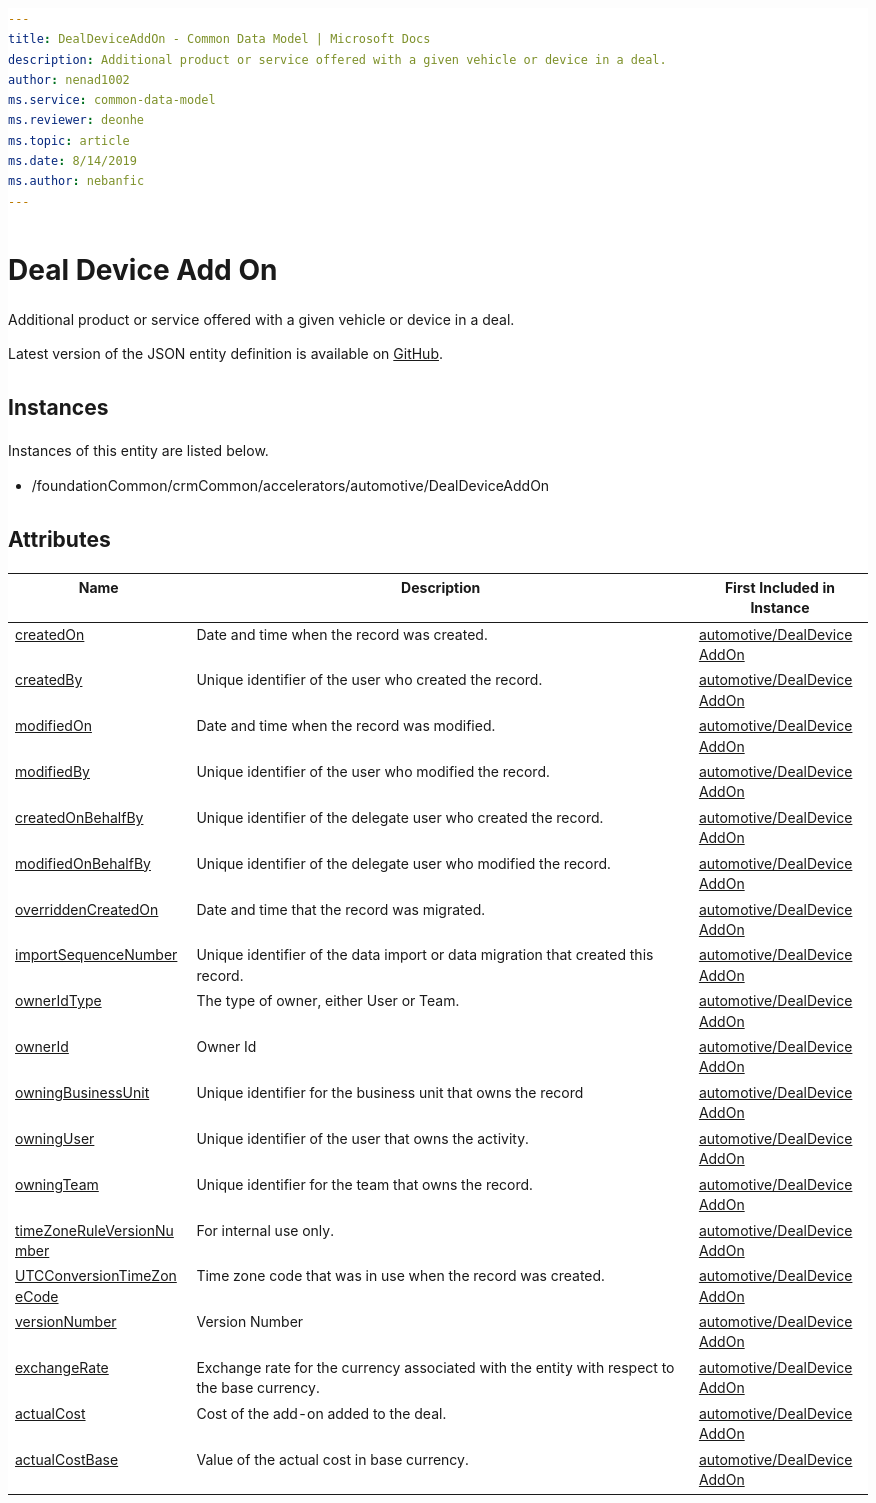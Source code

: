 ```yaml
---
title: DealDeviceAddOn - Common Data Model | Microsoft Docs
description: Additional product or service offered with a given vehicle or device in a deal.
author: nenad1002
ms.service: common-data-model
ms.reviewer: deonhe
ms.topic: article
ms.date: 8/14/2019
ms.author: nebanfic
---
```


# Deal Device Add On

Additional product or service offered with a given vehicle or device in a deal.  
  
 Latest version of the JSON entity definition is available on <a href="https://github.com/Microsoft/CDM/tree/master/schemaDocuments/core/applicationCommon/foundationCommon/crmCommon/accelerators/automotive/DealDeviceAddOn.cdm.json" target="_blank">GitHub</a>.  

## Instances

Instances of this entity are listed below.  

- /foundationCommon/crmCommon/accelerators/automotive/DealDeviceAddOn  

## Attributes

|Name|Description|First Included in Instance|
|---|---|---|
|[createdOn](#createdOn)|Date and time when the record was created.|<a href="DealDeviceAddOn.md" target="_blank">automotive/DealDeviceAddOn</a>|
|[createdBy](#createdBy)|Unique identifier of the user who created the record.|<a href="DealDeviceAddOn.md" target="_blank">automotive/DealDeviceAddOn</a>|
|[modifiedOn](#modifiedOn)|Date and time when the record was modified.|<a href="DealDeviceAddOn.md" target="_blank">automotive/DealDeviceAddOn</a>|
|[modifiedBy](#modifiedBy)|Unique identifier of the user who modified the record.|<a href="DealDeviceAddOn.md" target="_blank">automotive/DealDeviceAddOn</a>|
|[createdOnBehalfBy](#createdOnBehalfBy)|Unique identifier of the delegate user who created the record.|<a href="DealDeviceAddOn.md" target="_blank">automotive/DealDeviceAddOn</a>|
|[modifiedOnBehalfBy](#modifiedOnBehalfBy)|Unique identifier of the delegate user who modified the record.|<a href="DealDeviceAddOn.md" target="_blank">automotive/DealDeviceAddOn</a>|
|[overriddenCreatedOn](#overriddenCreatedOn)|Date and time that the record was migrated.|<a href="DealDeviceAddOn.md" target="_blank">automotive/DealDeviceAddOn</a>|
|[importSequenceNumber](#importSequenceNumber)|Unique identifier of the data import or data migration that created this record.|<a href="DealDeviceAddOn.md" target="_blank">automotive/DealDeviceAddOn</a>|
|[ownerIdType](#ownerIdType)|The type of owner, either User or Team.|<a href="DealDeviceAddOn.md" target="_blank">automotive/DealDeviceAddOn</a>|
|[ownerId](#ownerId)|Owner Id|<a href="DealDeviceAddOn.md" target="_blank">automotive/DealDeviceAddOn</a>|
|[owningBusinessUnit](#owningBusinessUnit)|Unique identifier for the business unit that owns the record|<a href="DealDeviceAddOn.md" target="_blank">automotive/DealDeviceAddOn</a>|
|[owningUser](#owningUser)|Unique identifier of the user that owns the activity.|<a href="DealDeviceAddOn.md" target="_blank">automotive/DealDeviceAddOn</a>|
|[owningTeam](#owningTeam)|Unique identifier for the team that owns the record.|<a href="DealDeviceAddOn.md" target="_blank">automotive/DealDeviceAddOn</a>|
|[timeZoneRuleVersionNumber](#timeZoneRuleVersionNumber)|For internal use only.|<a href="DealDeviceAddOn.md" target="_blank">automotive/DealDeviceAddOn</a>|
|[UTCConversionTimeZoneCode](#UTCConversionTimeZoneCode)|Time zone code that was in use when the record was created.|<a href="DealDeviceAddOn.md" target="_blank">automotive/DealDeviceAddOn</a>|
|[versionNumber](#versionNumber)|Version Number|<a href="DealDeviceAddOn.md" target="_blank">automotive/DealDeviceAddOn</a>|
|[exchangeRate](#exchangeRate)|Exchange rate for the currency associated with the entity with respect to the base currency.|<a href="DealDeviceAddOn.md" target="_blank">automotive/DealDeviceAddOn</a>|
|[actualCost](#actualCost)|Cost of the add-on added to the deal.|<a href="DealDeviceAddOn.md" target="_blank">automotive/DealDeviceAddOn</a>|
|[actualCostBase](#actualCostBase)|Value of the actual cost in base currency.|<a href="DealDeviceAddOn.md" target="_blank">automotive/DealDeviceAddOn</a>|